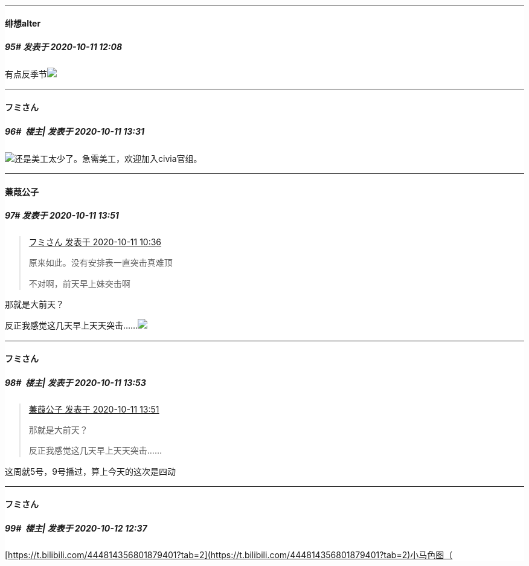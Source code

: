 
*****

####  绯想alter  
##### 95#       发表于 2020-10-11 12:08


有点反季节<img src="https://static.saraba1st.com/image/smiley/face2017/067.png" referrerpolicy="no-referrer">


*****

####  フミさん  
##### 96#         楼主| 发表于 2020-10-11 13:31


<img src="https://static.saraba1st.com/image/smiley/face2017/067.png" referrerpolicy="no-referrer">还是美工太少了。急需美工，欢迎加入civia官组。


*****

####  蒹葭公子  
##### 97#       发表于 2020-10-11 13:51


<blockquote><a href="httphttps://bbs.saraba1st.com/2b/forum.php?mod=redirect&amp;goto=findpost&amp;pid=49016994&amp;ptid=1962787" target="_blank">フミさん 发表于 2020-10-11 10:36</a>

原来如此。没有安排表一直突击真难顶

不对啊，前天早上妹突击啊</blockquote>
那就是大前天？

反正我感觉这几天早上天天突击……<img src="https://static.saraba1st.com/image/smiley/face2017/068.png" referrerpolicy="no-referrer">


*****

####  フミさん  
##### 98#         楼主| 发表于 2020-10-11 13:53


<blockquote><a href="httphttps://bbs.saraba1st.com/2b/forum.php?mod=redirect&amp;goto=findpost&amp;pid=49018357&amp;ptid=1962787" target="_blank">蒹葭公子 发表于 2020-10-11 13:51</a>

那就是大前天？

反正我感觉这几天早上天天突击……</blockquote>
这周就5号，9号播过，算上今天的这次是四动


*****

####  フミさん  
##### 99#         楼主| 发表于 2020-10-12 12:37


[https://t.bilibili.com/444814356801879401?tab=2](https://t.bilibili.com/444814356801879401?tab=2)小马色图（

